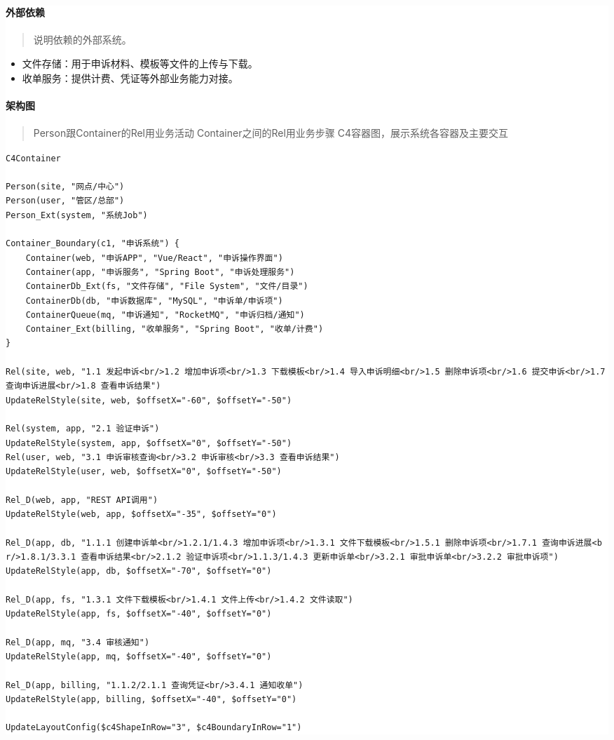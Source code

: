 #### 外部依赖
> 说明依赖的外部系统。

- 文件存储：用于申诉材料、模板等文件的上传与下载。
- 收单服务：提供计费、凭证等外部业务能力对接。

#### 架构图
> Person跟Container的Rel用业务活动
> Container之间的Rel用业务步骤
> C4容器图，展示系统各容器及主要交互

```mermaid
C4Container

Person(site, "网点/中心")
Person(user, "管区/总部")
Person_Ext(system, "系统Job")

Container_Boundary(c1, "申诉系统") {
    Container(web, "申诉APP", "Vue/React", "申诉操作界面")
    Container(app, "申诉服务", "Spring Boot", "申诉处理服务")
    ContainerDb_Ext(fs, "文件存储", "File System", "文件/目录")
    ContainerDb(db, "申诉数据库", "MySQL", "申诉单/申诉项")
    ContainerQueue(mq, "申诉通知", "RocketMQ", "申诉归档/通知")
    Container_Ext(billing, "收单服务", "Spring Boot", "收单/计费")
}

Rel(site, web, "1.1 发起申诉<br/>1.2 增加申诉项<br/>1.3 下载模板<br/>1.4 导入申诉明细<br/>1.5 删除申诉项<br/>1.6 提交申诉<br/>1.7 查询申诉进展<br/>1.8 查看申诉结果")
UpdateRelStyle(site, web, $offsetX="-60", $offsetY="-50")

Rel(system, app, "2.1 验证申诉")
UpdateRelStyle(system, app, $offsetX="0", $offsetY="-50")
Rel(user, web, "3.1 申诉审核查询<br/>3.2 申诉审核<br/>3.3 查看申诉结果")
UpdateRelStyle(user, web, $offsetX="0", $offsetY="-50")

Rel_D(web, app, "REST API调用")
UpdateRelStyle(web, app, $offsetX="-35", $offsetY="0")

Rel_D(app, db, "1.1.1 创建申诉单<br/>1.2.1/1.4.3 增加申诉项<br/>1.3.1 文件下载模板<br/>1.5.1 删除申诉项<br/>1.7.1 查询申诉进展<br/>1.8.1/3.3.1 查看申诉结果<br/>2.1.2 验证申诉项<br/>1.1.3/1.4.3 更新申诉单<br/>3.2.1 审批申诉单<br/>3.2.2 审批申诉项")
UpdateRelStyle(app, db, $offsetX="-70", $offsetY="0")

Rel_D(app, fs, "1.3.1 文件下载模板<br/>1.4.1 文件上传<br/>1.4.2 文件读取")
UpdateRelStyle(app, fs, $offsetX="-40", $offsetY="0")

Rel_D(app, mq, "3.4 审核通知")
UpdateRelStyle(app, mq, $offsetX="-40", $offsetY="0")

Rel_D(app, billing, "1.1.2/2.1.1 查询凭证<br/>3.4.1 通知收单")
UpdateRelStyle(app, billing, $offsetX="-40", $offsetY="0")

UpdateLayoutConfig($c4ShapeInRow="3", $c4BoundaryInRow="1")
```
